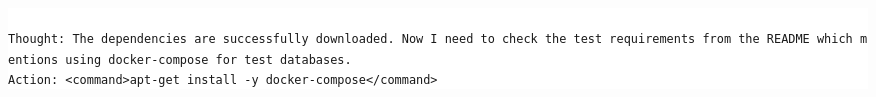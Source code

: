```

Thought: The dependencies are successfully downloaded. Now I need to check the test requirements from the README which mentions using docker-compose for test databases.
Action: <command>apt-get install -y docker-compose</command>